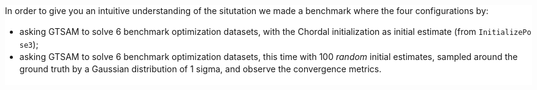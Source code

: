 In order to give you an intuitive understanding of the situtation we made a benchmark where the four configurations by:

* asking GTSAM to solve 6 benchmark optimization datasets, with the Chordal initialization as initial estimate (from `InitializePose3`);
* asking GTSAM to solve 6 benchmark optimization datasets, this time with 100 *random* initial estimates, sampled around the ground truth by a Gaussian distribution of 1 sigma, and observe the convergence metrics.

<style>
  @media screen and (min-width: 640px){
    .fig-2x1-container {
      display: grid;
      grid-template-columns: 1fr 1fr;
      grid-template-rows: 1fr auto auto;
      gap: 1px 1px;
      grid-template-areas: "im1 im2" "name1 name2" "figname figname";
    }
  }

  .im1 { grid-area: im1; }

  .im2 { grid-area: im2; }

  .name1 { grid-area: name1; text-align: center; }

  .name2 { grid-area: name2; text-align: center; }

  .figname { grid-area: figname; text-align: center; }
</style>

<div class="fig-2x1-container">